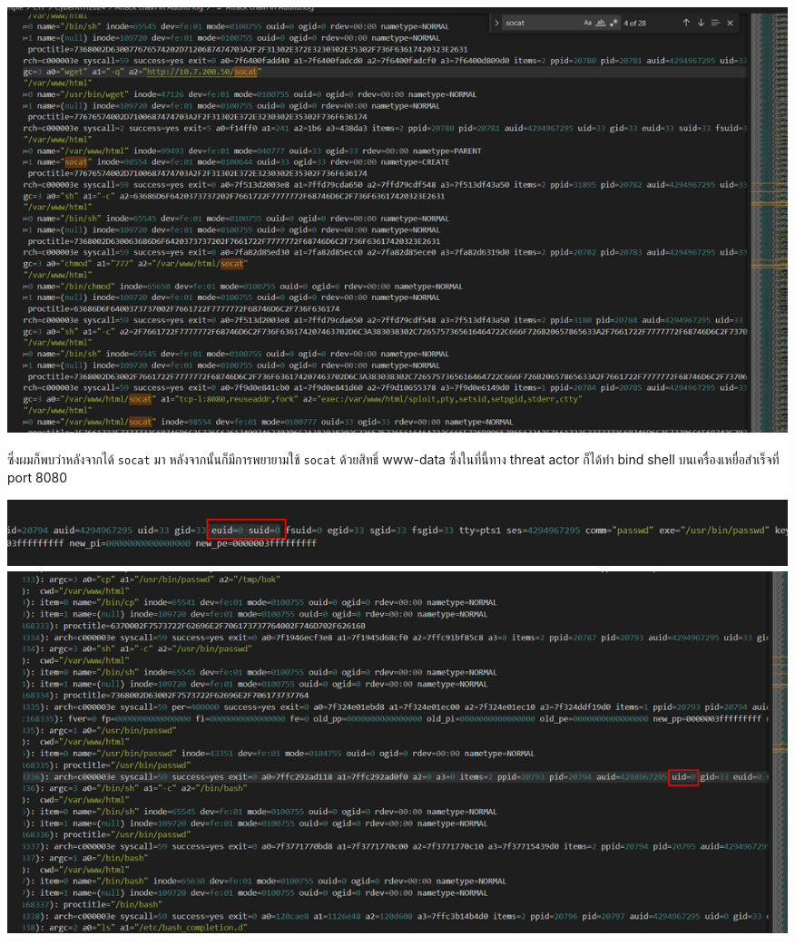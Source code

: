 ![159147c12ca9a7dc146373c03d90cda7.png](/resources/159147c12ca9a7dc146373c03d90cda7.png)

ซึ่งผมก็พบว่าหลังจากได้ `socat` มา หลังจากนั้นก็มีการพยายามใช้ `socat` ด้วยสิทธิ์ www-data ซึ่งในที่นี้ทาง threat actor ก็ได้ทำ bind shell บนเครื่องเหยื่อสำเร็จที่ port 8080

![712cc213ddd1cbc9d208c2635a04ef9d.png](/resources/712cc213ddd1cbc9d208c2635a04ef9d.png)
![1a039f37b38dc8e1d94121d172f8b12e.png](/resources/1a039f37b38dc8e1d94121d172f8b12e.png)

